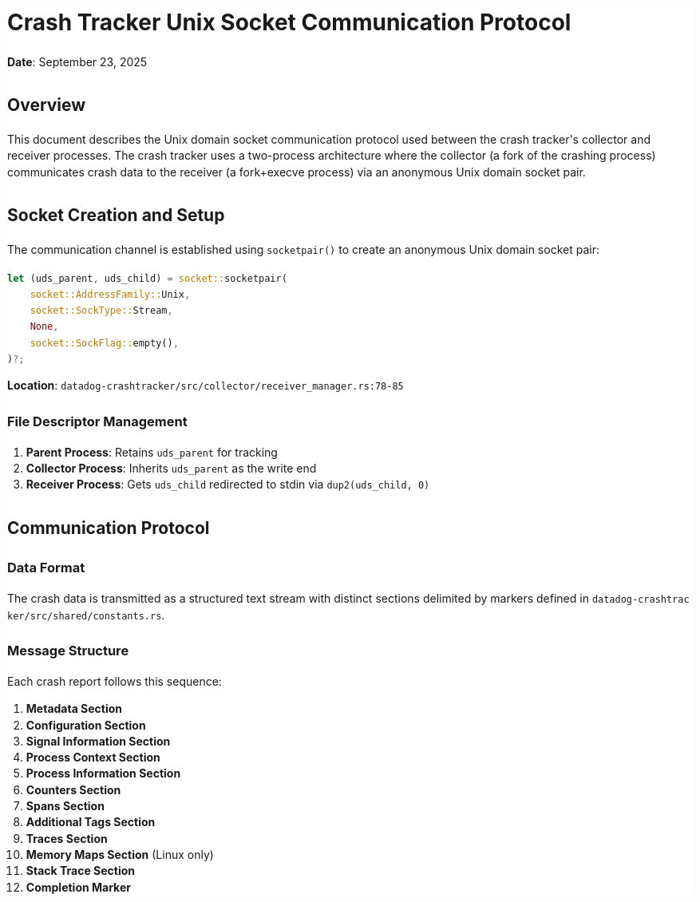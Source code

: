 # Crash Tracker Unix Socket Communication Protocol

**Date**: September 23, 2025

## Overview

This document describes the Unix domain socket communication protocol used between the crash tracker's collector and receiver processes. The crash tracker uses a two-process architecture where the collector (a fork of the crashing process) communicates crash data to the receiver (a fork+execve process) via an anonymous Unix domain socket pair.

## Socket Creation and Setup

The communication channel is established using `socketpair()` to create an anonymous Unix domain socket pair:

```rust
let (uds_parent, uds_child) = socket::socketpair(
    socket::AddressFamily::Unix,
    socket::SockType::Stream,
    None,
    socket::SockFlag::empty(),
)?;
```

**Location**: `datadog-crashtracker/src/collector/receiver_manager.rs:78-85`

### File Descriptor Management

1. **Parent Process**: Retains `uds_parent` for tracking
2. **Collector Process**: Inherits `uds_parent` as the write end
3. **Receiver Process**: Gets `uds_child` redirected to stdin via `dup2(uds_child, 0)`

## Communication Protocol

### Data Format

The crash data is transmitted as a structured text stream with distinct sections delimited by markers defined in `datadog-crashtracker/src/shared/constants.rs`.

### Message Structure

Each crash report follows this sequence:

1. **Metadata Section**
2. **Configuration Section**
3. **Signal Information Section**
4. **Process Context Section**
5. **Process Information Section**
6. **Counters Section**
7. **Spans Section**
8. **Additional Tags Section**
9. **Traces Section**
10. **Memory Maps Section** (Linux only)
11. **Stack Trace Section**
12. **Completion Marker**
